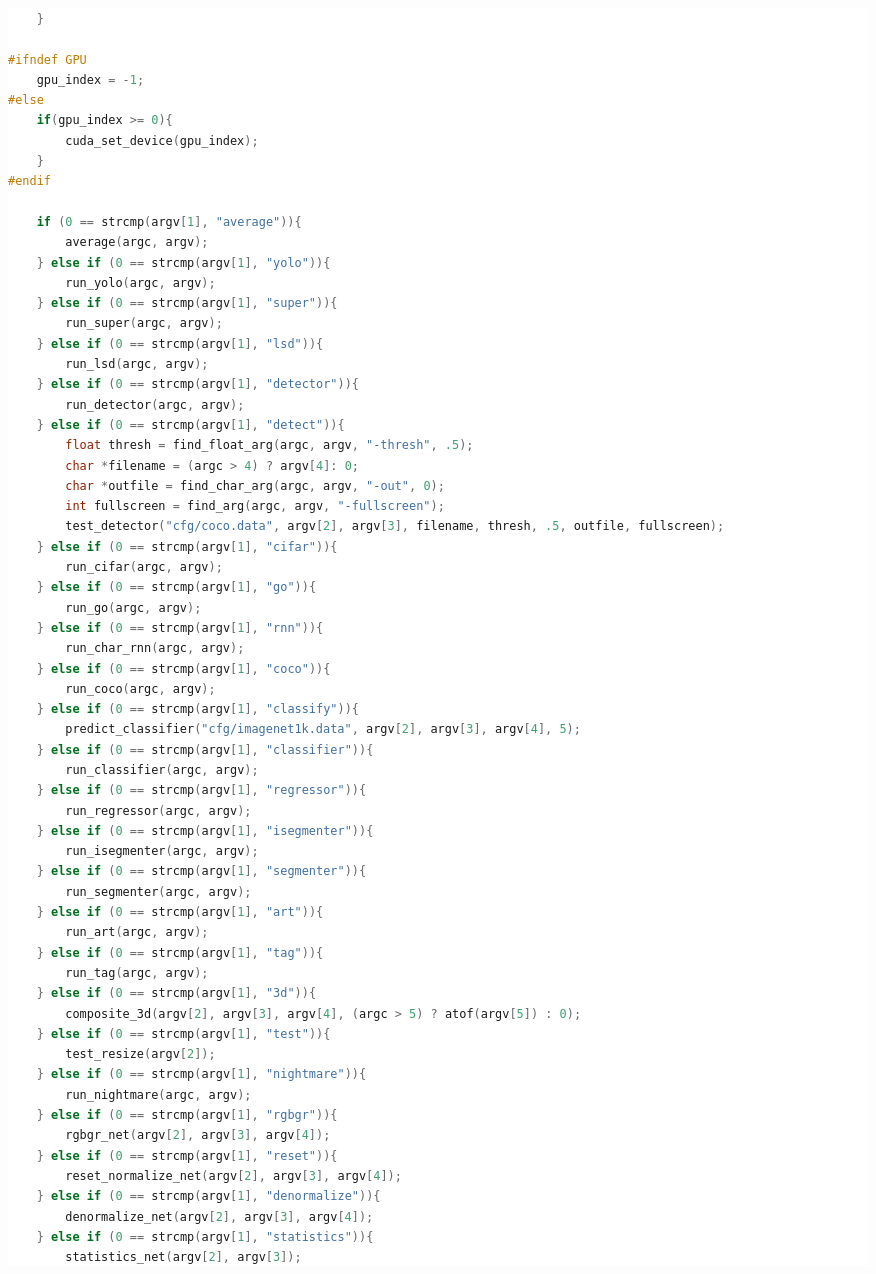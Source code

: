 ```c
    }

#ifndef GPU
    gpu_index = -1;
#else
    if(gpu_index >= 0){
        cuda_set_device(gpu_index);
    }
#endif

    if (0 == strcmp(argv[1], "average")){
        average(argc, argv);
    } else if (0 == strcmp(argv[1], "yolo")){
        run_yolo(argc, argv);
    } else if (0 == strcmp(argv[1], "super")){
        run_super(argc, argv);
    } else if (0 == strcmp(argv[1], "lsd")){
        run_lsd(argc, argv);
    } else if (0 == strcmp(argv[1], "detector")){
        run_detector(argc, argv);
    } else if (0 == strcmp(argv[1], "detect")){
        float thresh = find_float_arg(argc, argv, "-thresh", .5);
        char *filename = (argc > 4) ? argv[4]: 0;
        char *outfile = find_char_arg(argc, argv, "-out", 0);
        int fullscreen = find_arg(argc, argv, "-fullscreen");
        test_detector("cfg/coco.data", argv[2], argv[3], filename, thresh, .5, outfile, fullscreen);
    } else if (0 == strcmp(argv[1], "cifar")){
        run_cifar(argc, argv);
    } else if (0 == strcmp(argv[1], "go")){
        run_go(argc, argv);
    } else if (0 == strcmp(argv[1], "rnn")){
        run_char_rnn(argc, argv);
    } else if (0 == strcmp(argv[1], "coco")){
        run_coco(argc, argv);
    } else if (0 == strcmp(argv[1], "classify")){
        predict_classifier("cfg/imagenet1k.data", argv[2], argv[3], argv[4], 5);
    } else if (0 == strcmp(argv[1], "classifier")){
        run_classifier(argc, argv);
    } else if (0 == strcmp(argv[1], "regressor")){
        run_regressor(argc, argv);
    } else if (0 == strcmp(argv[1], "isegmenter")){
        run_isegmenter(argc, argv);
    } else if (0 == strcmp(argv[1], "segmenter")){
        run_segmenter(argc, argv);
    } else if (0 == strcmp(argv[1], "art")){
        run_art(argc, argv);
    } else if (0 == strcmp(argv[1], "tag")){
        run_tag(argc, argv);
    } else if (0 == strcmp(argv[1], "3d")){
        composite_3d(argv[2], argv[3], argv[4], (argc > 5) ? atof(argv[5]) : 0);
    } else if (0 == strcmp(argv[1], "test")){
        test_resize(argv[2]);
    } else if (0 == strcmp(argv[1], "nightmare")){
        run_nightmare(argc, argv);
    } else if (0 == strcmp(argv[1], "rgbgr")){
        rgbgr_net(argv[2], argv[3], argv[4]);
    } else if (0 == strcmp(argv[1], "reset")){
        reset_normalize_net(argv[2], argv[3], argv[4]);
    } else if (0 == strcmp(argv[1], "denormalize")){
        denormalize_net(argv[2], argv[3], argv[4]);
    } else if (0 == strcmp(argv[1], "statistics")){
        statistics_net(argv[2], argv[3]);
```